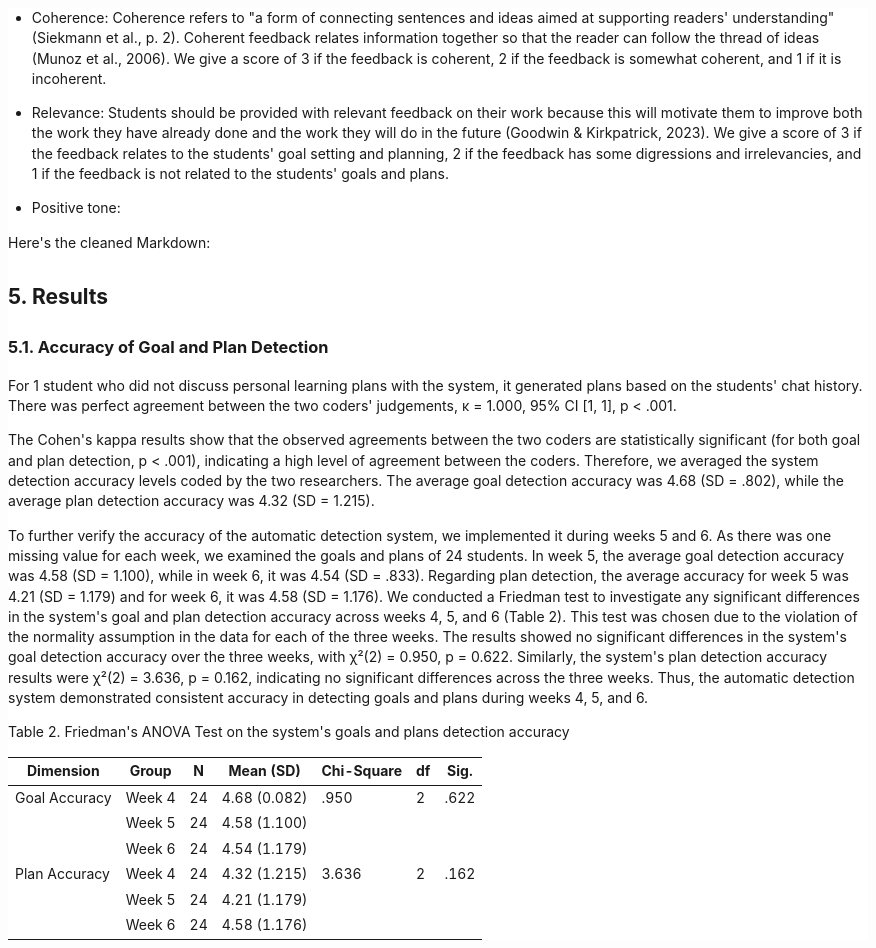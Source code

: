 - Coherence: Coherence refers to "a form of connecting sentences and ideas aimed at supporting readers' understanding" (Siekmann et al., p. 2). Coherent feedback relates information together so that the reader can follow the thread of ideas (Munoz et al., 2006). We give a score of 3 if the feedback is coherent, 2 if the feedback is somewhat coherent, and 1 if it is incoherent.

- Relevance: Students should be provided with relevant feedback on their work because this will motivate them to improve both the work they have already done and the work they will do in the future (Goodwin & Kirkpatrick, 2023). We give a score of 3 if the feedback relates to the students' goal setting and planning, 2 if the feedback has some digressions and irrelevancies, and 1 if the feedback is not related to the students' goals and plans.

- Positive tone:

Here's the cleaned Markdown:

## 5. Results

### 5.1. Accuracy of Goal and Plan Detection

For 1 student who did not discuss personal learning plans with the system, it generated plans based on the students' chat history. There was perfect agreement between the two coders' judgements, κ = 1.000, 95% CI [1, 1], p < .001.

The Cohen's kappa results show that the observed agreements between the two coders are statistically significant (for both goal and plan detection, p < .001), indicating a high level of agreement between the coders. Therefore, we averaged the system detection accuracy levels coded by the two researchers. The average goal detection accuracy was 4.68 (SD = .802), while the average plan detection accuracy was 4.32 (SD = 1.215).

To further verify the accuracy of the automatic detection system, we implemented it during weeks 5 and 6. As there was one missing value for each week, we examined the goals and plans of 24 students. In week 5, the average goal detection accuracy was 4.58 (SD = 1.100), while in week 6, it was 4.54 (SD = .833). Regarding plan detection, the average accuracy for week 5 was 4.21 (SD = 1.179) and for week 6, it was 4.58 (SD = 1.176). We conducted a Friedman test to investigate any significant differences in the system's goal and plan detection accuracy across weeks 4, 5, and 6 (Table 2). This test was chosen due to the violation of the normality assumption in the data for each of the three weeks. The results showed no significant differences in the system's goal detection accuracy over the three weeks, with χ²(2) = 0.950, p = 0.622. Similarly, the system's plan detection accuracy results were χ²(2) = 3.636, p = 0.162, indicating no significant differences across the three weeks. Thus, the automatic detection system demonstrated consistent accuracy in detecting goals and plans during weeks 4, 5, and 6.

Table 2. Friedman's ANOVA Test on the system's goals and plans detection accuracy

| Dimension | Group | N | Mean (SD) | Chi-Square | df | Sig. |
|-----------|--------|---|-----------|------------|----|----|
| Goal Accuracy | Week 4 | 24 | 4.68 (0.082) | .950 | 2 | .622 |
| | Week 5 | 24 | 4.58 (1.100) | | | |
| | Week 6 | 24 | 4.54 (1.179) | | | |
| Plan Accuracy | Week 4 | 24 | 4.32 (1.215) | 3.636 | 2 | .162 |
| | Week 5 | 24 | 4.21 (1.179) | | | |
| | Week 6 | 24 | 4.58 (1.176) | | | |
